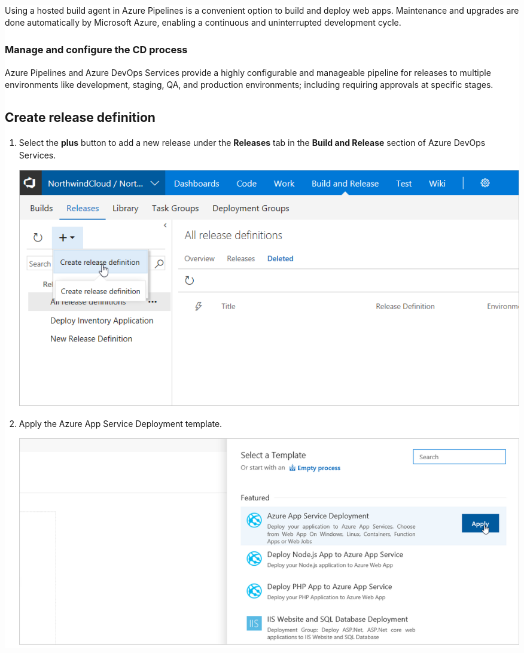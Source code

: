 Using a hosted build agent in Azure Pipelines is a convenient option to build and deploy web apps. Maintenance and upgrades are done automatically by Microsoft Azure, enabling a continuous and uninterrupted development cycle.

### Manage and configure the CD process

Azure Pipelines and Azure DevOps Services provide a highly configurable and manageable pipeline for releases to multiple environments like development, staging, QA, and production environments; including requiring approvals at specific stages.

## Create release definition

1. Select the **plus** button to add a new release under the **Releases** tab in the **Build and Release** section of Azure DevOps Services.

    ![Create a release definition](media/solution-deployment-guide-cross-cloud-scaling/image5.png)

2. Apply the Azure App Service Deployment template.

   ![Apply Azure App Service Deployment template](meDia/solution-deployment-guide-cross-cloud-scaling/image6.png)
